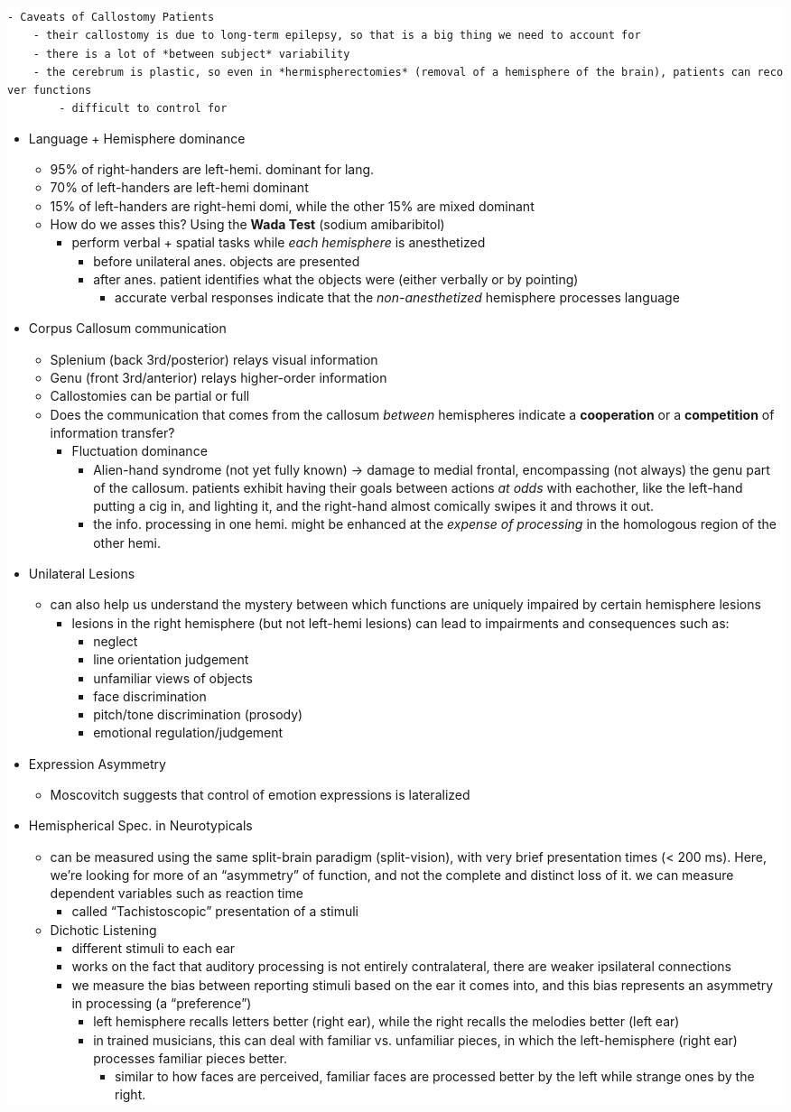     - Caveats of Callostomy Patients
        - their callostomy is due to long-term epilepsy, so that is a big thing we need to account for
        - there is a lot of *between subject* variability
        - the cerebrum is plastic, so even in *hermispherectomies* (removal of a hemisphere of the brain), patients can recover functions
            - difficult to control for

- Language + Hemisphere dominance
    - 95% of right-handers are left-hemi. dominant for lang.
    - 70% of left-handers are left-hemi dominant
    - 15% of left-handers are right-hemi domi, while the other 15% are mixed dominant
    - How do we asses this? Using the **Wada Test** (sodium amibaribitol)
        - perform verbal + spatial tasks while *each hemisphere* is anesthetized
            - before unilateral anes. objects are presented
            - after anes. patient identifies what the objects were (either verbally or by pointing)
                - accurate verbal responses indicate that the *non-anesthetized* hemisphere processes language

- Corpus Callosum communication
    - Splenium (back 3rd/posterior) relays visual information
    - Genu (front 3rd/anterior) relays higher-order information
    - Callostomies can be partial or full
    - Does the communication that comes from the callosum *between* hemispheres indicate a **cooperation** or a **competition** of information transfer?
        - Fluctuation dominance
            - Alien-hand syndrome (not yet fully known) → damage to medial frontal, encompassing (not always) the genu part of the callosum. patients exhibit having their goals between actions *at odds* with eachother, like the left-hand putting a cig in, and lighting it, and the right-hand almost comically swipes it and throws it out.
            - the info. processing in one hemi. might be enhanced at the *expense of processing* in the homologous region of the other hemi.

- Unilateral Lesions
    - can also help us understand the mystery between which functions are uniquely impaired by certain hemisphere lesions
        - lesions in the right hemisphere (but not left-hemi lesions) can lead to impairments and consequences such as:
            - neglect
            - line orientation judgement
            - unfamiliar views of objects
            - face discrimination
            - pitch/tone discrimination (prosody)
            - emotional regulation/judgement

- Expression Asymmetry
    - Moscovitch suggests that control of emotion expressions is lateralized

- Hemispherical Spec. in Neurotypicals
    - can be measured using the same split-brain paradigm (split-vision), with very brief presentation times (< 200 ms). Here, we’re looking for more of an “asymmetry” of function, and not the complete and distinct loss of it. we can measure dependent variables such as reaction time
        - called “Tachistoscopic” presentation of a stimuli
    - Dichotic Listening
        - different stimuli to each ear
        - works on the fact that auditory processing is not entirely contralateral, there are weaker ipsilateral connections
        - we measure the bias between reporting stimuli based on the ear it comes into, and this bias represents an asymmetry in processing (a “preference”)
            - left hemisphere recalls letters better (right ear), while the right recalls the melodies better (left ear)
            - in trained musicians, this can deal with familiar vs. unfamiliar pieces, in which the left-hemisphere (right ear) processes familiar pieces better.
                - similar to how faces are perceived, familiar faces are processed better by the left while strange ones by the right.
